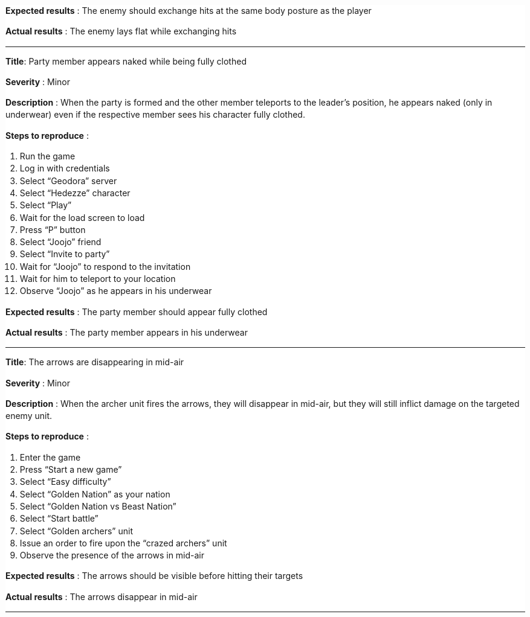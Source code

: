 **Expected results** : The enemy should exchange hits at the same body posture as the player

**Actual results** : The enemy lays flat while exchanging hits

-----------------

**Title**: Party member appears naked while being fully clothed 

**Severity** : Minor

**Description** : When the party is formed and the other member teleports to the leader’s position, he appears naked (only in underwear) even if the respective member sees his character fully clothed.

**Steps to reproduce** :

1. Run the game
2. Log in with credentials
3. Select “Geodora” server
3. Select  “Hedezze” character
4. Select “Play” 
5. Wait for the load screen to load
6. Press “P” button
7. Select “Joojo” friend
8. Select “Invite to party”
9. Wait for “Joojo” to respond to the invitation
10. Wait for him to teleport to your location
11. Observe “Joojo” as he appears in his underwear 

**Expected results** : The party member should appear fully clothed

**Actual results** : The party member appears in his underwear

-----------------

**Title**: The arrows are disappearing in mid-air 

**Severity** : Minor

**Description** :  When the archer unit fires the arrows, they will disappear in mid-air, but they will still inflict damage on the targeted enemy unit.

**Steps to reproduce** : 

1. Enter the game 
2. Press “Start a new game”
3. Select “Easy difficulty”
4. Select “Golden Nation” as your nation
5. Select “Golden Nation vs Beast Nation”
6. Select “Start battle”
7. Select “Golden archers” unit
8. Issue an order to fire upon the “crazed archers” unit
9. Observe the presence of the arrows in mid-air

**Expected results** : The arrows should be visible before hitting their targets

**Actual results** : The arrows disappear in mid-air

-----------------

